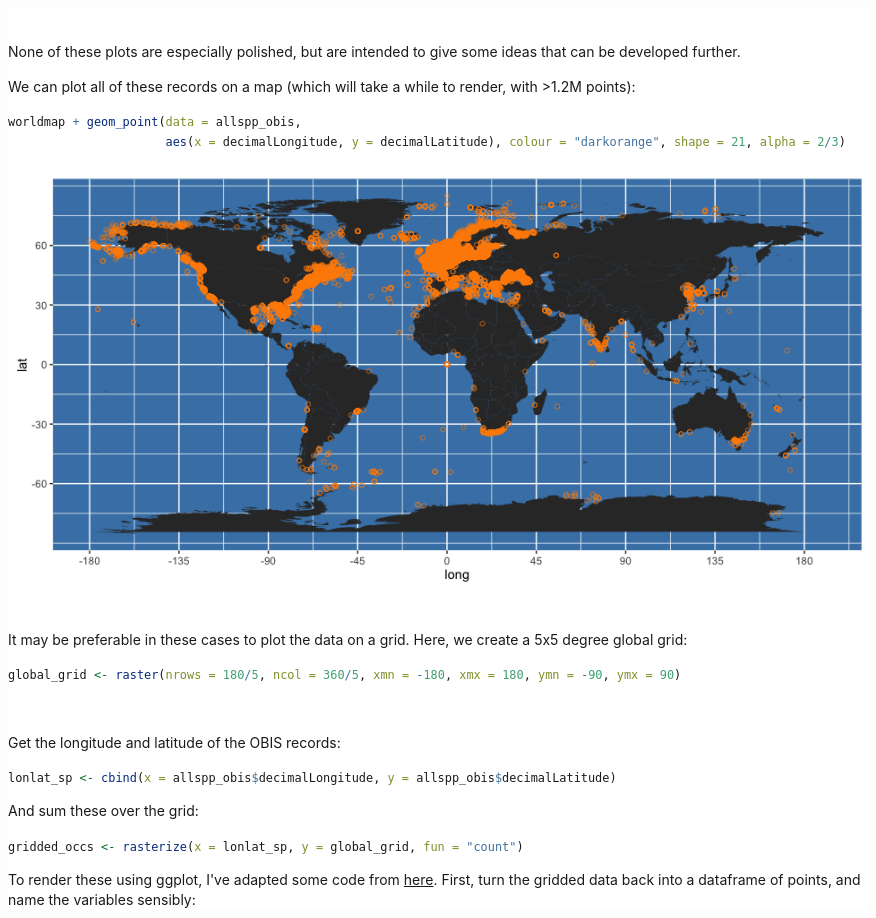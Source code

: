 <br>

None of these plots are especially polished, but are intended to give some ideas that can be developed further.

We can plot all of these records on a map (which will take a while to render, with >1.2M points):

```r
worldmap + geom_point(data = allspp_obis,
                      aes(x = decimalLongitude, y = decimalLatitude), colour = "darkorange", shape = 21, alpha = 2/3)
```

<img src="/images/sorbycollection/obis query map-1.png" style="display: block; margin: auto;" />

<br>

It may be preferable in these cases to plot the data on a grid. Here, we create a 5x5 degree global grid:

```r
global_grid <- raster(nrows = 180/5, ncol = 360/5, xmn = -180, xmx = 180, ymn = -90, ymx = 90)
```

<br>

Get the longitude and latitude of the OBIS records:

```r
lonlat_sp <- cbind(x = allspp_obis$decimalLongitude, y = allspp_obis$decimalLatitude)
```
And sum these over the grid:

```r
gridded_occs <- rasterize(x = lonlat_sp, y = global_grid, fun = "count")
```
To render these using ggplot, I've adapted some code from [here](https://nrelscience.org/2013/05/30/this-is-how-i-did-it-mapping-in-r-with-ggplot2/). First, turn the gridded data back into a dataframe of points, and name the variables sensibly:
